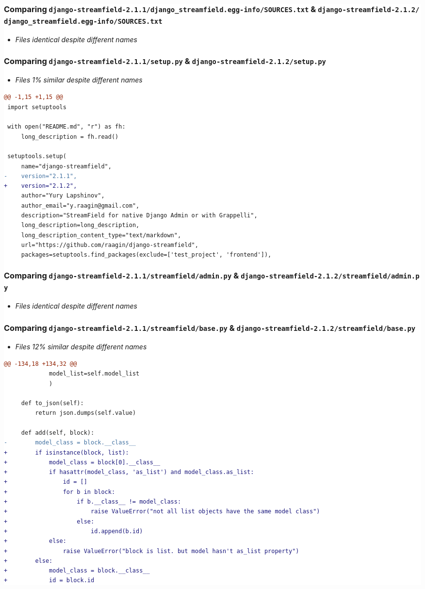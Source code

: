 ### Comparing `django-streamfield-2.1.1/django_streamfield.egg-info/SOURCES.txt` & `django-streamfield-2.1.2/django_streamfield.egg-info/SOURCES.txt`

 * *Files identical despite different names*

### Comparing `django-streamfield-2.1.1/setup.py` & `django-streamfield-2.1.2/setup.py`

 * *Files 1% similar despite different names*

```diff
@@ -1,15 +1,15 @@
 import setuptools
 
 with open("README.md", "r") as fh:
     long_description = fh.read()
 
 setuptools.setup(
     name="django-streamfield",
-    version="2.1.1",
+    version="2.1.2",
     author="Yury Lapshinov",
     author_email="y.raagin@gmail.com",
     description="StreamField for native Django Admin or with Grappelli",
     long_description=long_description,
     long_description_content_type="text/markdown",
     url="https://github.com/raagin/django-streamfield",
     packages=setuptools.find_packages(exclude=['test_project', 'frontend']),
```

### Comparing `django-streamfield-2.1.1/streamfield/admin.py` & `django-streamfield-2.1.2/streamfield/admin.py`

 * *Files identical despite different names*

### Comparing `django-streamfield-2.1.1/streamfield/base.py` & `django-streamfield-2.1.2/streamfield/base.py`

 * *Files 12% similar despite different names*

```diff
@@ -134,18 +134,32 @@
             model_list=self.model_list
             )
 
     def to_json(self):
         return json.dumps(self.value)
 
     def add(self, block):
-        model_class = block.__class__
+        if isinstance(block, list):
+            model_class = block[0].__class__
+            if hasattr(model_class, 'as_list') and model_class.as_list:
+                id = []
+                for b in block:
+                    if b.__class__ != model_class:
+                        raise ValueError("not all list objects have the same model class")
+                    else:
+                        id.append(b.id)
+            else:
+                raise ValueError("block is list. but model hasn't as_list property")
+        else:
+            model_class = block.__class__
+            id = block.id
```